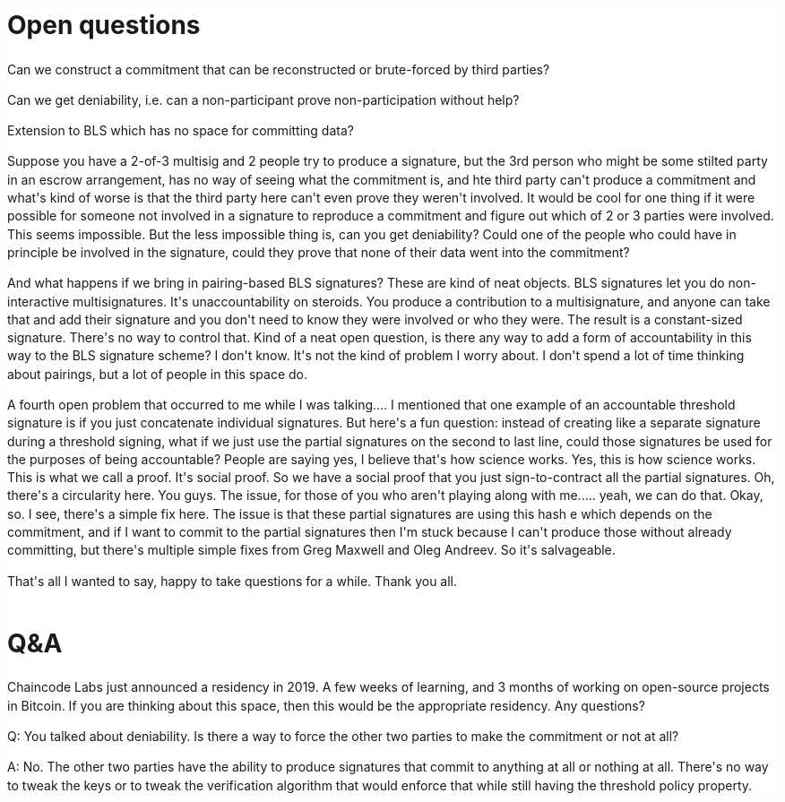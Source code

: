 # Open questions

Can we construct a commitment that can be reconstructed or brute-forced by third parties?

Can we get deniability, i.e. can a non-participant prove non-participation without help?

Extension to BLS which has no space for committing data?

Suppose you have a 2-of-3 multisig and 2 people try to produce a signature, but the 3rd person who might be some stilted party in an escrow arrangement, has no way of seeing what the commitment is, and hte third party can't produce a commitment and what's kind of worse is that the third party here can't even prove they weren't involved. It would be cool for one thing if it were possible for someone not involved in a signature to reproduce a commitment and figure out which of 2 or 3 parties were involved. This seems impossible. But the less impossible thing is, can you get deniability? Could one of the people who could have in principle be involved in the signature, could they prove that none of their data went into the commitment?

And what happens if we bring in pairing-based BLS signatures? These are kind of neat objects. BLS signatures let you do non-interactive multisignatures. It's unaccountability on steroids. You produce a contribution to a multisignature, and anyone can take that and add their signature and you don't need to know they were involved or who they were. The result is a constant-sized signature. There's no way to control that. Kind of a neat open question, is there any way to add a form of accountability in this way to the BLS signature scheme? I don't know. It's not the kind of problem I worry about. I don't spend a lot of time thinking about pairings, but a lot of people in this space do.

A fourth open problem that occurred to me while I was talking.... I mentioned that one example of an accountable threshold signature is if you just concatenate individual signatures. But here's a fun question: instead of creating like a separate signature during a threshold signing, what if we just use the partial signatures on the second to last line, could those signatures be used for the purposes of being accountable? People are saying yes, I believe that's how science works. Yes, this is how science works. This is what we call a proof. It's social proof. So we have a social proof that you just sign-to-contract all the partial signatures. Oh, there's a circularity here. You guys. The issue, for those of you who aren't playing along with me..... yeah, we can do that. Okay, so.  I see, there's a simple fix here. The issue is that these partial signatures are using this hash e which depends on the commitment, and if I want to commit to the partial signatures then I'm stuck because I can't produce those without already committing, but there's multiple simple fixes from Greg Maxwell and Oleg Andreev. So it's salvageable.

That's all I wanted to say, happy to take questions for a while. Thank you all.

# Q&A

Chaincode Labs just announced a residency in 2019. A few weeks of learning, and 3 months of working on open-source projects in Bitcoin. If you are thinking about this space, then this would be the appropriate residency. Any questions?

Q: You talked about deniability. Is there a way to force the other two parties to make the commitment or not at all?

A: No. The other two parties have the ability to produce signatures that commit to anything at all or nothing at all. There's no way to tweak the keys or to tweak the verification algorithm that would enforce that while still having the threshold policy property.
